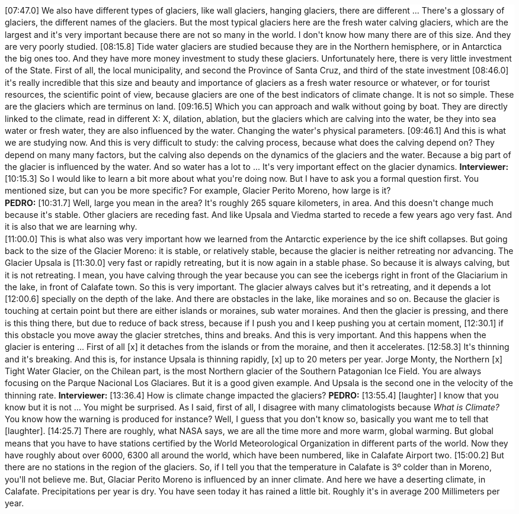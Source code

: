  [07:47.0] We also have different types of glaciers, like wall glaciers, hanging glaciers, there are different ... There's a glossary of glaciers, the different names of the glaciers. But the most typical glaciers here are the fresh water calving glaciers, which are the largest and it's very important because there are not so many in the world. I don't know how many there are of this size. And they are very poorly studied. 
 [08:15.8] Tide water glaciers are studied because they are in the Northern hemisphere, or in Antarctica the big ones too. And they have more money investment to study these glaciers. Unfortunately here, there is very little investment of the State. First of all, the local municipality, and second the Province of Santa Cruz, and third of the state investment
 [08:46.0] it's really incredible that this size and beauty and importance of glaciers as a fresh water resource or whatever, or for tourist resources, the scientific point of view, because glaciers are one of the best indicators of climate change. It is not so simple. These are the glaciers which are terminus on land. 
 [09:16.5] Which you can approach and walk without going by boat. They are directly linked to the climate, read in different X: X, dilation, ablation, but the glaciers which are calving into the water, be they into sea water or fresh water, they are also influenced by the water. Changing the water's physical parameters. 
 [09:46.1] And this is what we are studying now. And this is very difficult to study: the calving process, because what does the calving depend on? They depend on many many factors, but the calving also depends on the dynamics of the glaciers and the water. Because a big part of the glacier is influenced by the water. And so water has a lot to ... It's very important effect on the glacier dynamics. 
 **Interviewer:** [10:15.3] So I would like to learn a bit more about what you're doing now. But I have to ask you a formal question first. You mentioned size, but can you be more specific? For example, Glacier Perito Moreno, how large is it?  
**PEDRO:** [10:31.7] Well, large you mean in the area? It's roughly 265 square kilometers, in area. And this doesn't change much because it's stable. Other glaciers are receding fast. And like Upsala and Viedma started to recede a few years ago very fast. And it is also that we are learning why.  
 [11:00.0] This is what also was very important how we learned from the Antarctic experience by the ice shift collapses.  But going back to the size of the Glacier Moreno: it is stable, or relatively stable, because the glacier is neither retreating nor advancing. The Glacier Upsala is 
 [11:30.0] very fast or rapidly retreating, but it is now again in a stable phase. So because it is always calving, but it is not retreating. I mean, you have calving through the year because you can see the icebergs right in front of the Glaciarium in the lake, in front of Calafate town. So this is very important. The glacier always calves but it's retreating, and it depends a lot  
 [12:00.6] specially on the depth of the lake. And there are obstacles in the lake, like moraines and so on. Because the glacier is touching at certain point but there are either islands or moraines, sub water moraines. And then the glacier is pressing, and there is this thing there, but due to reduce of back stress, because if I push you and I keep pushing you at certain moment, 
 [12:30.1] if this obstacle you move away the glacier stretches, thins and breaks. And this is very important. And this happens when the glacier is entering ... First of all [x] it detaches from the islands or from the moraine, and then it accelerates. 
 [12:58.3] It's thinning and it's breaking. And this is, for instance Upsala is thinning rapidly, [x] up to 20 meters per year. Jorge Monty, the Northern [x] Tight Water Glacier, on the Chilean part, is the most Northern glacier of the Southern Patagonian Ice Field. You are always focusing on the Parque Nacional Los Glaciares. But it is a good given example. And Upsala is the second one in the velocity of the thinning rate. 
 **Interviewer:** [13:36.4] How is climate change impacted the glaciers?
**PEDRO:**  [13:55.4] [laughter] I know that you know but it is not ... You might be surprised. As I said, first of all, I disagree with many climatologists because *What is Climate?* You know how the warning is produced for instance? Well, I guess that you don't know so, basically you want me to tell that [laughter]. 
 [14:25.7] There are roughly, what NASA says, we are all the time more and more warm, global warming. But global means that you have to have stations certified by the World Meteorological Organization in different parts of the world. Now they have roughly about over 6000, 6300 all around the world, which have been numbered, like in Calafate Airport two. 
 [15:00.2] But there are no stations in the region of the glaciers. So, if I tell you that the temperature in Calafate is 3º colder than in Moreno, you'll not believe me. But, Glaciar Perito Moreno is influenced by an inner climate. And here we have a deserting climate, in Calafate. Precipitations per year is dry. You have seen today it has rained a little bit. Roughly it's in average 200 Millimeters per year.